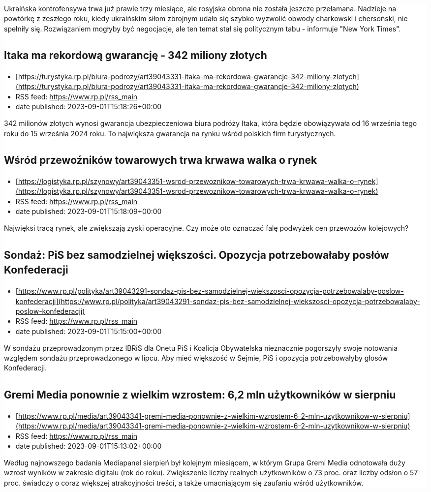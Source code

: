 Ukraińska kontrofensywa trwa już prawie trzy miesiące, ale rosyjska obrona nie została jeszcze przełamana. Nadzieje na powtórkę z zeszłego roku, kiedy ukraińskim siłom zbrojnym udało się szybko wyzwolić obwody charkowski i chersoński, nie spełniły się. Rozwiązaniem mogłyby być negocjacje, ale ten temat stał się politycznym tabu - informuje "New York Times".

## Itaka ma rekordową gwarancję - 342 miliony złotych
 - [https://turystyka.rp.pl/biura-podrozy/art39043331-itaka-ma-rekordowa-gwarancje-342-miliony-zlotych](https://turystyka.rp.pl/biura-podrozy/art39043331-itaka-ma-rekordowa-gwarancje-342-miliony-zlotych)
 - RSS feed: https://www.rp.pl/rss_main
 - date published: 2023-09-01T15:18:26+00:00

342 milionów złotych wynosi gwarancja ubezpieczeniowa biura podróży Itaka, która będzie obowiązywała od 16 września tego roku do 15 września 2024 roku. To największa gwarancja na rynku wśród polskich firm turystycznych.

## Wśród przewoźników towarowych trwa krwawa walka o rynek
 - [https://logistyka.rp.pl/szynowy/art39043351-wsrod-przewoznikow-towarowych-trwa-krwawa-walka-o-rynek](https://logistyka.rp.pl/szynowy/art39043351-wsrod-przewoznikow-towarowych-trwa-krwawa-walka-o-rynek)
 - RSS feed: https://www.rp.pl/rss_main
 - date published: 2023-09-01T15:18:09+00:00

Najwięksi tracą rynek, ale zwiększają zyski operacyjne. Czy może oto oznaczać falę podwyżek cen przewozów kolejowych?

## Sondaż: PiS bez samodzielnej większości. Opozycja potrzebowałaby posłów Konfederacji
 - [https://www.rp.pl/polityka/art39043291-sondaz-pis-bez-samodzielnej-wiekszosci-opozycja-potrzebowalaby-poslow-konfederacji](https://www.rp.pl/polityka/art39043291-sondaz-pis-bez-samodzielnej-wiekszosci-opozycja-potrzebowalaby-poslow-konfederacji)
 - RSS feed: https://www.rp.pl/rss_main
 - date published: 2023-09-01T15:15:00+00:00

W sondażu przeprowadzonym przez IBRiS dla Onetu PiS i Koalicja Obywatelska nieznacznie pogorszyły swoje notowania względem sondażu przeprowadzonego w lipcu. Aby mieć większość w Sejmie, PiS i opozycja potrzebowałyby głosów Konfederacji.

## Gremi Media ponownie z wielkim wzrostem: 6,2 mln użytkowników w sierpniu
 - [https://www.rp.pl/media/art39043341-gremi-media-ponownie-z-wielkim-wzrostem-6-2-mln-uzytkownikow-w-sierpniu](https://www.rp.pl/media/art39043341-gremi-media-ponownie-z-wielkim-wzrostem-6-2-mln-uzytkownikow-w-sierpniu)
 - RSS feed: https://www.rp.pl/rss_main
 - date published: 2023-09-01T15:13:02+00:00

Według najnowszego badania Mediapanel sierpień był kolejnym miesiącem, w którym Grupa Gremi Media odnotowała duży wzrost wyników w zakresie digitalu (rok do roku). Zwiększenie liczby realnych użytkowników o 73 proc. oraz liczby odsłon o 57 proc. świadczy o coraz większej atrakcyjności treści, a także umacniającym się zaufaniu wśród użytkowników.
